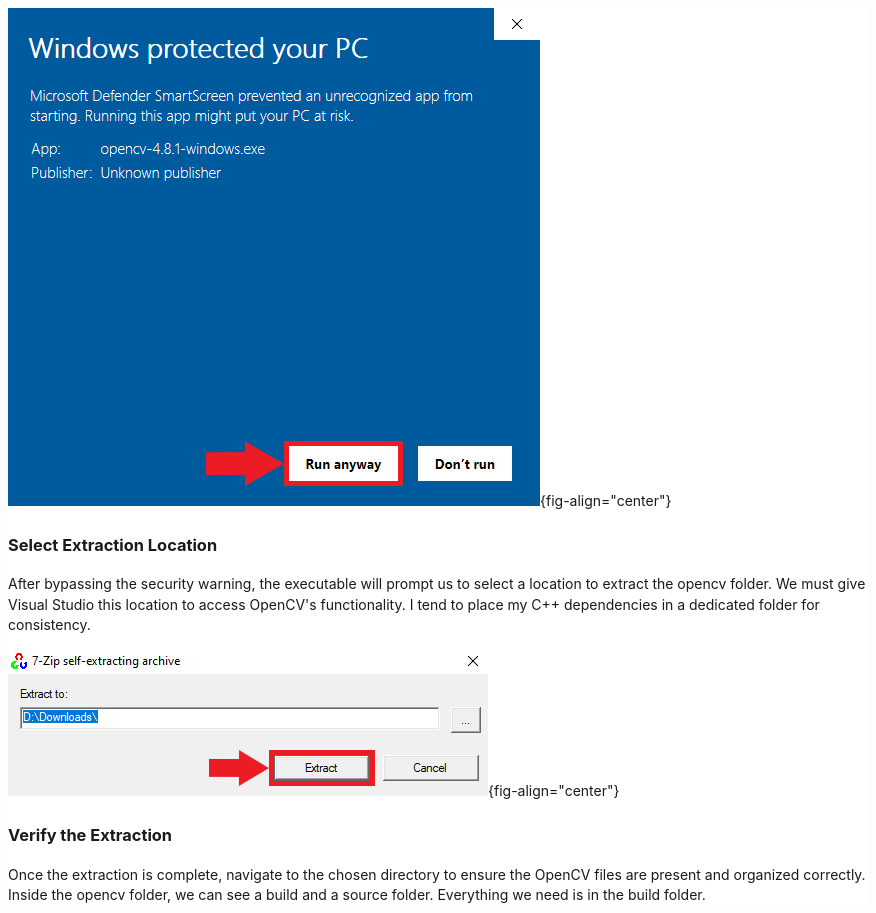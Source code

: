 ![](./images/windows-defender-smartscreen-warning-run-anyway.png){fig-align="center"}



### Select Extraction Location

After bypassing the security warning, the executable will prompt us to select a location to extract the opencv folder. We must give Visual Studio this location to access OpenCV's functionality. I tend to place my C++ dependencies in a dedicated folder for consistency.

![](./images/opencv-select-extraction-location.png){fig-align="center"}



### Verify the Extraction

Once the extraction is complete, navigate to the chosen directory to ensure the OpenCV files are present and organized correctly. Inside the opencv folder, we can see a build and a source folder. Everything we need is in the build folder.

